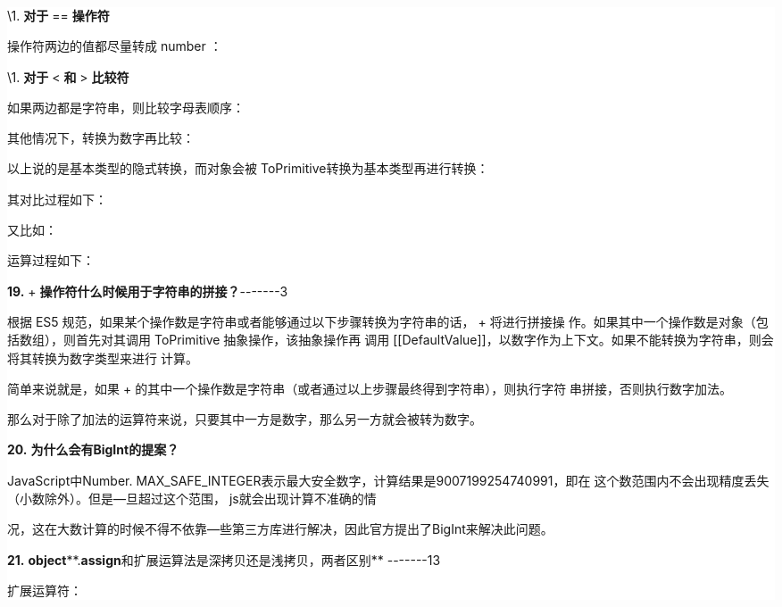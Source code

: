 
\1. **对于** == **操作符**

操作符两边的值都尽量转成 number ：

 



\1. **对于** < **和** > **比较符**

如果两边都是字符串，则比较字母表顺序：

 



其他情况下，转换为数字再比较：

 



以上说的是基本类型的隐式转换，而对象会被 ToPrimitive转换为基本类型再进行转换：



 



其对比过程如下：

 



又比如：

 



运算过程如下：

 



**19.**  + **操作符什么时候用于字符串的拼接？**-------3

根据 ES5 规范，如果某个操作数是字符串或者能够通过以下步骤转换为字符串的话，  + 将进行拼接操   作。如果其中一个操作数是对象（包括数组），则首先对其调用 ToPrimitive 抽象操作，该抽象操作再 调用 [[DefaultValue]]，以数字作为上下文。如果不能转换为字符串，则会将其转换为数字类型来进行  计算。

简单来说就是，如果 + 的其中一个操作数是字符串（或者通过以上步骤最终得到字符串），则执行字符 串拼接，否则执行数字加法。

那么对于除了加法的运算符来说，只要其中一方是数字，那么另一方就会被转为数字。

**20.** **为什么会有****BigInt****的提案？**                                                       [ ](af://n289)

JavaScript中Number. MAX_SAFE_INTEGER表示最⼤安全数字，计算结果是9007199254740991，即在 这个数范围内不会出现精度丢失（⼩数除外）。但是—旦超过这个范围， js就会出现计算不准确的情

况，这在⼤数计算的时候不得不依靠—些第三⽅库进⾏解决，因此官⽅提出了BigInt来解决此问题。

**21.** **object****.****assign****和扩展运算法是深拷贝还是浅拷贝，两者区别**      [ ](af://n291)-------13

扩展运算符：



 

